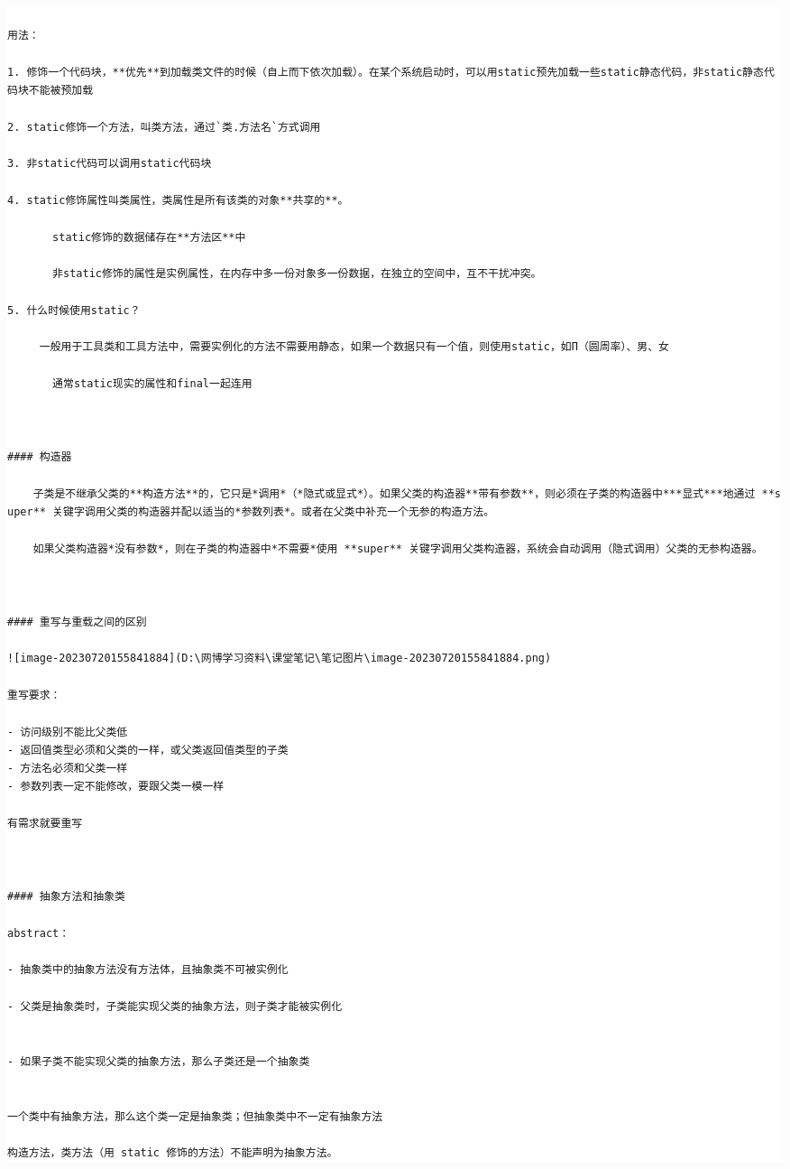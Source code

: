 ```

用法：

1. 修饰一个代码块，**优先**到加载类文件的时候（自上而下依次加载）。在某个系统启动时，可以用static预先加载一些static静态代码，非static静态代码块不能被预加载

2. static修饰一个方法，叫类方法，通过`类.方法名`方式调用

3. 非static代码可以调用static代码块

4. static修饰属性叫类属性，类属性是所有该类的对象**共享的**。

   ​    static修饰的数据储存在**方法区**中

   ​    非static修饰的属性是实例属性，在内存中多一份对象多一份数据，在独立的空间中，互不干扰冲突。

5. 什么时候使用static？

     一般用于工具类和工具方法中，需要实例化的方法不需要用静态，如果一个数据只有一个值，则使用static，如Π（圆周率）、男、女

   ​    通常static现实的属性和final一起连用



#### 构造器

​    子类是不继承父类的**构造方法**的，它只是*调用*（*隐式或显式*）。如果父类的构造器**带有参数**，则必须在子类的构造器中***显式***地通过 **super** 关键字调用父类的构造器并配以适当的*参数列表*。或者在父类中补充一个无参的构造方法。

​    如果父类构造器*没有参数*，则在子类的构造器中*不需要*使用 **super** 关键字调用父类构造器，系统会自动调用（隐式调用）父类的无参构造器。



#### 重写与重载之间的区别

![image-20230720155841884](D:\网博学习资料\课堂笔记\笔记图片\image-20230720155841884.png)

重写要求：

- 访问级别不能比父类低
- 返回值类型必须和父类的一样，或父类返回值类型的子类
- 方法名必须和父类一样
- 参数列表一定不能修改，要跟父类一模一样

有需求就要重写



#### 抽象方法和抽象类

abstract：

- 抽象类中的抽象方法没有方法体，且抽象类不可被实例化

- 父类是抽象类时，子类能实现父类的抽象方法，则子类才能被实例化


- 如果子类不能实现父类的抽象方法，那么子类还是一个抽象类


一个类中有抽象方法，那么这个类一定是抽象类；但抽象类中不一定有抽象方法

构造方法，类方法（用 static 修饰的方法）不能声明为抽象方法。

```